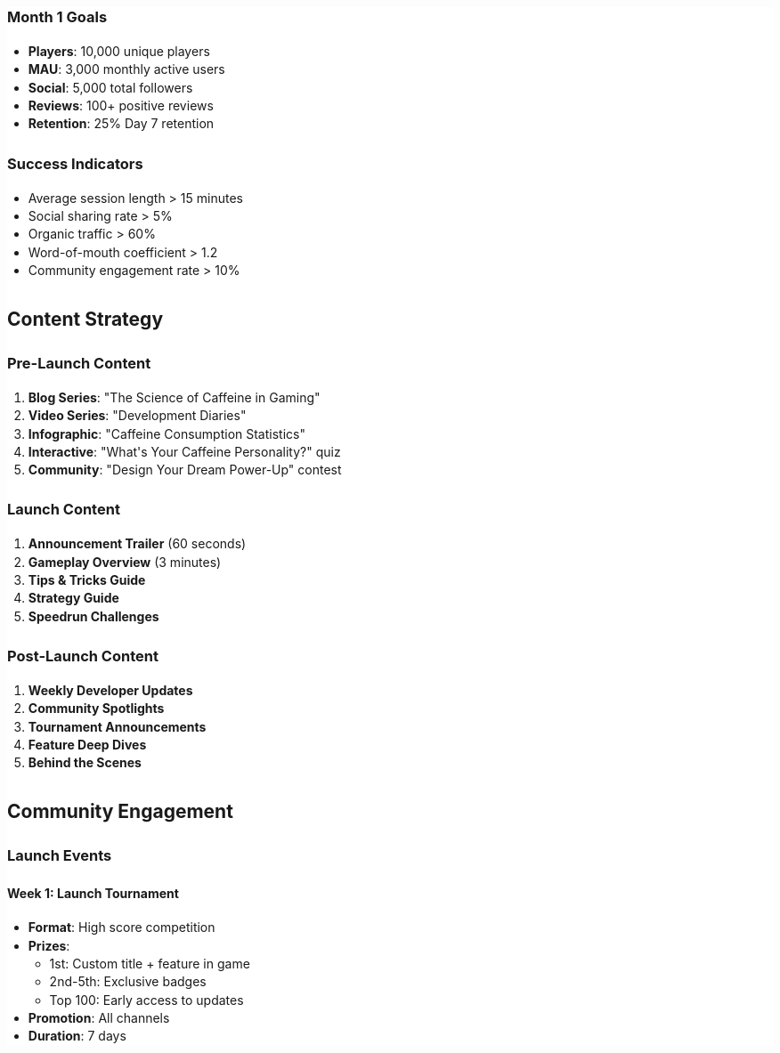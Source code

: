 ### Month 1 Goals
- **Players**: 10,000 unique players
- **MAU**: 3,000 monthly active users
- **Social**: 5,000 total followers
- **Reviews**: 100+ positive reviews
- **Retention**: 25% Day 7 retention

### Success Indicators
- Average session length > 15 minutes
- Social sharing rate > 5%
- Organic traffic > 60%
- Word-of-mouth coefficient > 1.2
- Community engagement rate > 10%

## Content Strategy

### Pre-Launch Content

1. **Blog Series**: "The Science of Caffeine in Gaming"
2. **Video Series**: "Development Diaries"
3. **Infographic**: "Caffeine Consumption Statistics"
4. **Interactive**: "What's Your Caffeine Personality?" quiz
5. **Community**: "Design Your Dream Power-Up" contest

### Launch Content

1. **Announcement Trailer** (60 seconds)
2. **Gameplay Overview** (3 minutes)
3. **Tips & Tricks Guide**
4. **Strategy Guide**
5. **Speedrun Challenges**

### Post-Launch Content

1. **Weekly Developer Updates**
2. **Community Spotlights**
3. **Tournament Announcements**
4. **Feature Deep Dives**
5. **Behind the Scenes**

## Community Engagement

### Launch Events

#### Week 1: Launch Tournament
- **Format**: High score competition
- **Prizes**:
  - 1st: Custom title + feature in game
  - 2nd-5th: Exclusive badges
  - Top 100: Early access to updates
- **Promotion**: All channels
- **Duration**: 7 days
